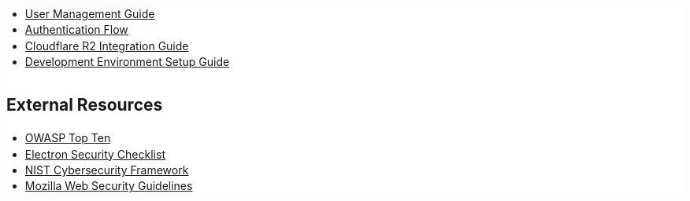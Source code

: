 - [User Management Guide](user-management-guide.md)
- [Authentication Flow](../architecture/authentication-flow.md)
- [Cloudflare R2 Integration Guide](cloudflare-r2-integration-guide.md)
- [Development Environment Setup Guide](development-environment-setup.md)

## External Resources

- [OWASP Top Ten](https://owasp.org/www-project-top-ten/)
- [Electron Security Checklist](https://www.electronjs.org/docs/latest/tutorial/security)
- [NIST Cybersecurity Framework](https://www.nist.gov/cyberframework)
- [Mozilla Web Security Guidelines](https://infosec.mozilla.org/guidelines/web_security) 
